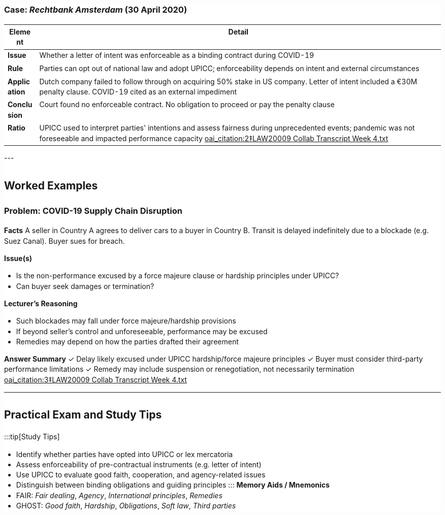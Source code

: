 ### Case: *Rechtbank Amsterdam* (30 April 2020)

<div class="case-analysis-table">

| Element     | Detail |
|-------------|--------|
| **Issue**   | Whether a letter of intent was enforceable as a binding contract during COVID-19 |
| **Rule**    | Parties can opt out of national law and adopt UPICC; enforceability depends on intent and external circumstances |
| **Application** | Dutch company failed to follow through on acquiring 50% stake in US company. Letter of intent included a €30M penalty clause. COVID-19 cited as an external impediment |
| **Conclusion**  | Court found no enforceable contract. No obligation to proceed or pay the penalty clause |
| **Ratio**   | UPICC used to interpret parties' intentions and assess fairness during unprecedented events; pandemic was not foreseeable and impacted performance capacity [oai_citation:2‡LAW20009 Collab Transcript Week 4.txt](file-service://file-CTutvsyJAEN9rGAoyxGMyA)


</div>
---

## Worked Examples

### Problem: COVID-19 Supply Chain Disruption
**Facts**
A seller in Country A agrees to deliver cars to a buyer in Country B. Transit is delayed indefinitely due to a blockade (e.g. Suez Canal). Buyer sues for breach.

**Issue(s)**
- Is the non-performance excused by a force majeure clause or hardship principles under UPICC?
- Can buyer seek damages or termination?

**Lecturer’s Reasoning**
- Such blockades may fall under force majeure/hardship provisions
- If beyond seller’s control and unforeseeable, performance may be excused
- Remedies may depend on how the parties drafted their agreement

**Answer Summary**
✓ Delay likely excused under UPICC hardship/force majeure principles
✓ Buyer must consider third-party performance limitations
✓ Remedy may include suspension or renegotiation, not necessarily termination [oai_citation:3‡LAW20009 Collab Transcript Week 4.txt](file-service://file-CTutvsyJAEN9rGAoyxGMyA)

---

## Practical Exam and Study Tips

:::tip[Study Tips]
- Identify whether parties have opted into UPICC or lex mercatoria
- Assess enforceability of pre-contractual instruments (e.g. letter of intent)
- Use UPICC to evaluate good faith, cooperation, and agency-related issues
- Distinguish between binding obligations and guiding principles
:::
**Memory Aids / Mnemonics**
- FAIR: *Fair dealing*, *Agency*, *International principles*, *Remedies*
- GHOST: *Good faith*, *Hardship*, *Obligations*, *Soft law*, *Third parties*
